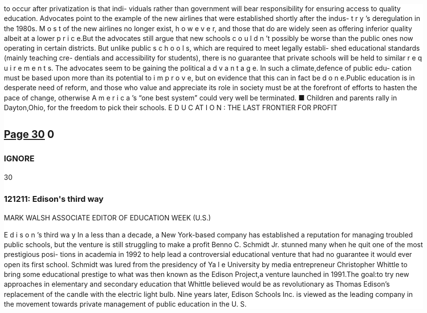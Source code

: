 to occur after privatization is that indi-
viduals rather than government will
bear responsibility for ensuring access to
quality education. Advocates point  to
the example of the new airlines that
were established shortly after the indus-
t r y ’s deregulation in the 1980s. M o s t
of the new airlines no longer exist,
h o w e v e r, and those that do are widely
seen as offering inferior quality albeit at a lower
p r i c e.But the advocates still argue that  new schools
c o u l d n ’t possibly be worse than the public ones now
operating in certain districts. But unlike public
s c h o o l s, which are required to  meet legally establi-
shed educational standards (mainly teaching cre-
dentials and  accessibility for students), there is no
guarantee that private schools will be held to similar
r e q u i r e m e n t s.
The advocates seem to be gaining the political
a d v a n t a g e. In such a climate,defence of public edu-
cation must be based upon more than its potential to
i m p r o v e, but on evidence that this can in fact be
d o n e.Public education is in desperate need of reform,
and those who value and appreciate its role in society
must be at the forefront of efforts to hasten the pace
of change, otherwise A m e r i c a ’s “one best system”
could very well be terminated. ■
Children and parents rally in Dayton,Ohio, for the freedom to pick their schools.
E D U C AT I O N : THE LAST FRONTIER FOR PROFIT

## [Page 30](https://demo.humlab.umu.se/courier/121198eng.pdf#page=30) 0

### IGNORE

30

### 121211: Edison's third way


MARK WALSH
ASSOCIATE EDITOR OF EDUCATION WEEK (U.S.)


E d i s o n ’s third wa y
In a less than a decade, a New York-based company has established a
reputation for managing troubled public schools, but the venture is still
struggling to make a profit
Benno C. Schmidt Jr. stunned many when
he quit one of the most prestigious posi-
tions in academia in 1992 to help lead a
controversial educational venture that
had no guarantee it would ever open its
first school.
Schmidt was lured from the presidency of Ya l e
University by media entrepreneur Christopher
Whittle to bring some educational prestige to what was
then known as the Edison Project,a venture launched
in 1991.The goal:to try new approaches in elementary
and secondary education that Whittle believed would
be as revolutionary as Thomas Edison’s replacement
of the candle with the electric light bulb.
Nine years later, Edison Schools Inc. is viewed
as the leading company in the movement towards
private management of public education in the U. S.